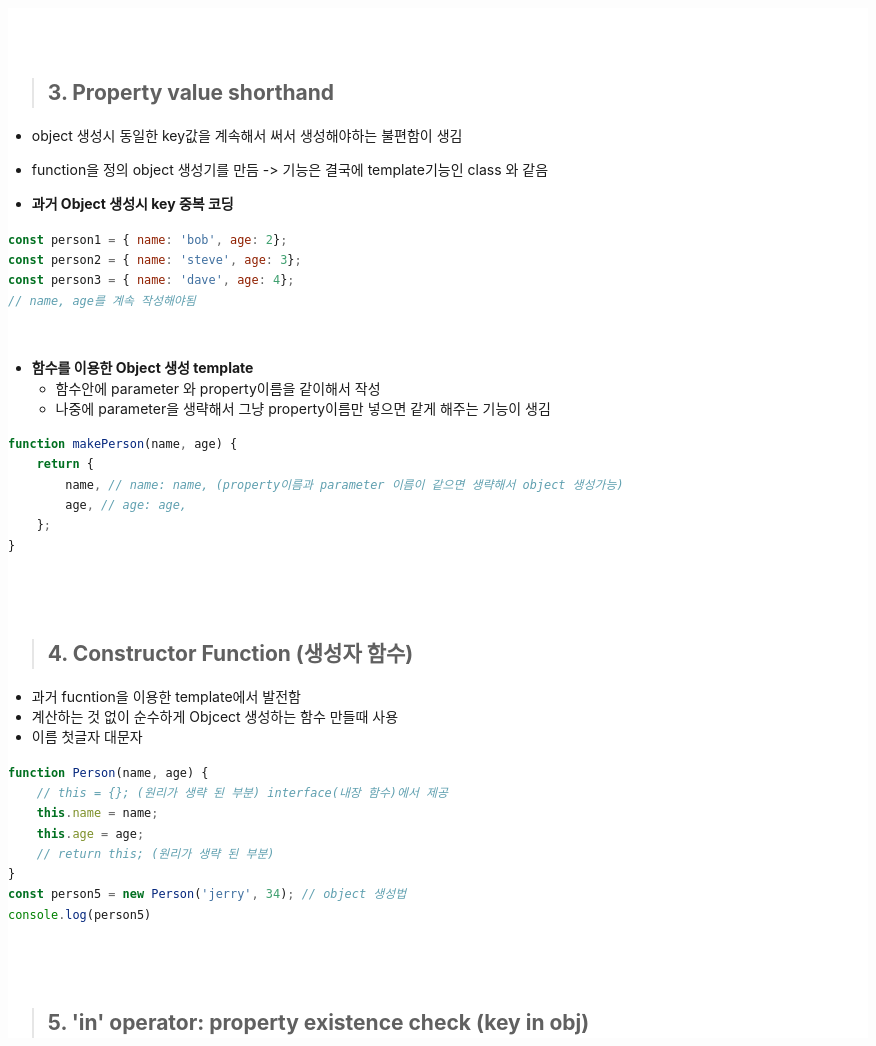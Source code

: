 <br>
<br>


>## 3. Property value shorthand 

- object 생성시 동일한 key값을 계속해서 써서 생성해야하는 불편함이 생김
- function을 정의 object 생성기를 만듬 -> 기능은 결국에 template기능인 class 와 같음

- **과거 Object 생성시 key 중복 코딩**

``` js
const person1 = { name: 'bob', age: 2};
const person2 = { name: 'steve', age: 3};
const person3 = { name: 'dave', age: 4};
// name, age를 계속 작성해야됨
```

<br>

- **함수를 이용한 Object 생성 template**
  - 함수안에 parameter 와 property이름을 같이해서 작성
  - 나중에 parameter을 생략해서 그냥 property이름만 넣으면 같게 해주는 기능이 생김
``` js
function makePerson(name, age) {
    return {
        name, // name: name, (property이름과 parameter 이름이 같으면 생략해서 object 생성가능)
        age, // age: age,
    };
}
```

<br>
<br>


>## 4. Constructor Function (생성자 함수)

- 과거 fucntion을 이용한 template에서 발전함
- 계산하는 것 없이 순수하게 Objcect 생성하는 함수 만들때 사용
- 이름 첫글자 대문자

``` js
function Person(name, age) {
    // this = {}; (원리가 생략 된 부분) interface(내장 함수)에서 제공
    this.name = name;
    this.age = age;
    // return this; (원리가 생략 된 부분)
}
const person5 = new Person('jerry', 34); // object 생성법
console.log(person5)
```

<br>
<br>


>## 5. 'in' operator: property existence check (key in obj)
